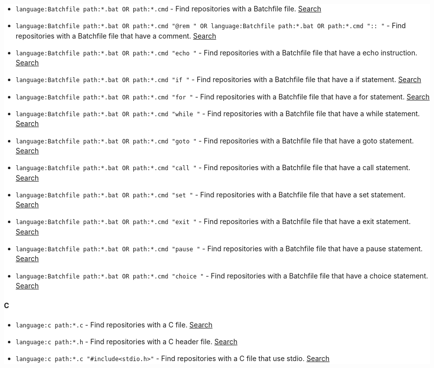 - `language:Batchfile path:*.bat OR path:*.cmd` - Find repositories with a Batchfile file. [Search](https://github.com/search?q=language%3ABatchfile+path%3A*.bat+OR+path%3A*.cmd&type=code)

- `language:Batchfile path:*.bat OR path:*.cmd "@rem " OR language:Batchfile path:*.bat OR path:*.cmd ":: "` - Find repositories with a Batchfile file that have a comment. [Search](https://github.com/search?q=language%3ABatchfile+path%3A*.bat+OR+path%3A*.cmd+%22%40rem+%22+OR+language%3ABatchfile+path%3A*.bat+OR+path%3A*.cmd+%22%3A%3A+%22&type=code)

- `language:Batchfile path:*.bat OR path:*.cmd "echo "` - Find repositories with a Batchfile file that have a echo instruction. [Search](https://github.com/search?q=language%3ABatchfile+path%3A*.bat+OR+path%3A*.cmd+%22echo+%22&type=code)

- `language:Batchfile path:*.bat OR path:*.cmd "if "` - Find repositories with a Batchfile file that have a if statement. [Search](https://github.com/search?q=language%3ABatchfile+path%3A*.bat+OR+path%3A*.cmd+%22if+%22&type=code)

- `language:Batchfile path:*.bat OR path:*.cmd "for "` - Find repositories with a Batchfile file that have a for statement. [Search](https://github.com/search?q=language%3ABatchfile+path%3A*.bat+OR+path%3A*.cmd+%22for+%22&type=code)

- `language:Batchfile path:*.bat OR path:*.cmd "while "` - Find repositories with a Batchfile file that have a while statement. [Search](https://github.com/search?q=language%3ABatchfile+path%3A*.bat+OR+path%3A*.cmd+%22while+%22&type=code)

- `language:Batchfile path:*.bat OR path:*.cmd "goto "` - Find repositories with a Batchfile file that have a goto statement. [Search](https://github.com/search?q=language%3ABatchfile+path%3A*.bat+OR+path%3A*.cmd+%22goto+%22&type=code)

- `language:Batchfile path:*.bat OR path:*.cmd "call "` - Find repositories with a Batchfile file that have a call statement. [Search](https://github.com/search?q=language%3ABatchfile+path%3A*.bat+OR+path%3A*.cmd+%22call+%22&type=code)

- `language:Batchfile path:*.bat OR path:*.cmd "set "` - Find repositories with a Batchfile file that have a set statement. [Search](https://github.com/search?q=language%3ABatchfile+path%3A*.bat+OR+path%3A*.cmd+%22set+%22&type=code)

- `language:Batchfile path:*.bat OR path:*.cmd "exit "` - Find repositories with a Batchfile file that have a exit statement. [Search](https://github.com/search?q=language%3ABatchfile+path%3A*.bat+OR+path%3A*.cmd+%22exit+%22&type=code)

- `language:Batchfile path:*.bat OR path:*.cmd "pause "` - Find repositories with a Batchfile file that have a pause statement. [Search](https://github.com/search?q=language%3ABatchfile+path%3A*.bat+OR+path%3A*.cmd+%22pause+%22&type=code)

- `language:Batchfile path:*.bat OR path:*.cmd "choice "` - Find repositories with a Batchfile file that have a choice statement. [Search](https://github.com/search?q=language%3ABatchfile+path%3A*.bat+OR+path%3A*.cmd+%22choice+%22&type=code)

#### C

- `language:c path:*.c` - Find repositories with a C file. [Search](https://github.com/search?q=language%3Ac+path%3A*.c&type=code)

- `language:c path:*.h` - Find repositories with a C header file. [Search](https://github.com/search?q=language%3Ac+path%3A*.h&type=code)

- `language:c path:*.c "#include<stdio.h>"` - Find repositories with a C file that use stdio. [Search](https://github.com/search?q=language%3Ac+path%3A*.c+%22%23include%3Cstdio.h%3E%22&type=code)
